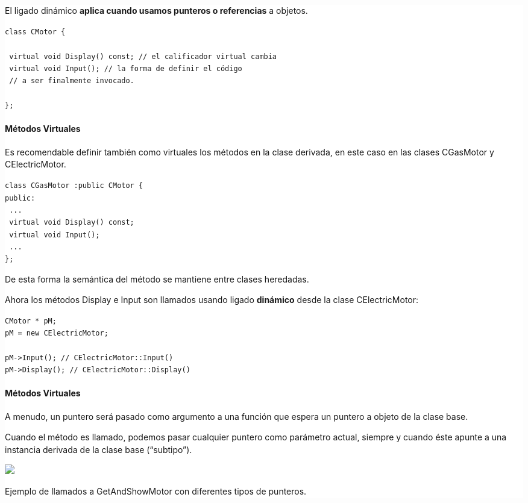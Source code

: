 El ligado dinámico **aplica cuando usamos punteros o referencias** a
objetos.

```vim
class CMotor {

 virtual void Display() const; // el calificador virtual cambia
 virtual void Input(); // la forma de definir el código
 // a ser finalmente invocado.

};
```

#### Métodos Virtuales

Es recomendable definir también como virtuales los métodos en la
clase derivada, en este caso en las clases CGasMotor y
CElectricMotor.

```vim
class CGasMotor :public CMotor {
public:
 ...
 virtual void Display() const;
 virtual void Input();
 ...
};
```

De esta forma la semántica del método se mantiene entre clases
heredadas.

Ahora los métodos Display e Input son llamados usando ligado
**dinámico** desde la clase CElectricMotor:

```vim
CMotor * pM;
pM = new CElectricMotor;

pM->Input(); // CElectricMotor::Input()
pM->Display(); // CElectricMotor::Display()
```

#### Métodos Virtuales

A menudo, un puntero será pasado como argumento a una función
que espera un puntero a objeto de la clase base.

Cuando el método es llamado, podemos pasar cualquier puntero como
parámetro actual, siempre y cuando éste apunte a una instancia
derivada de la clase base (“subtipo”).

![](/TheusZero/images/post/POO_C++/74.png)

Ejemplo de llamados a GetAndShowMotor con diferentes tipos de
punteros.
